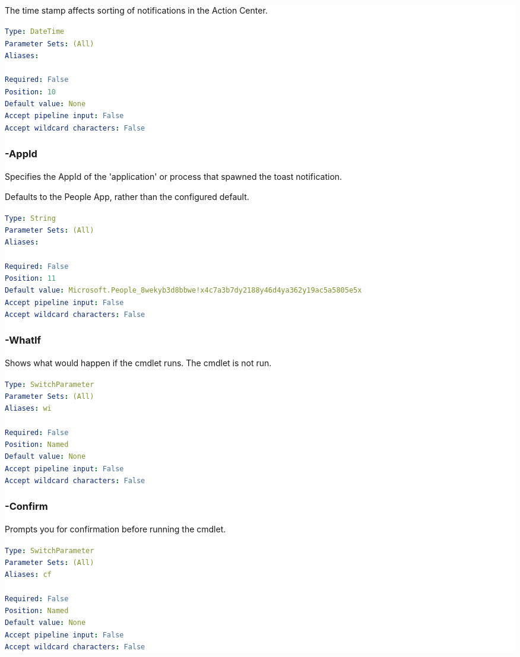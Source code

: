 The time stamp affects sorting of notifications in the Action Center.

```yaml
Type: DateTime
Parameter Sets: (All)
Aliases:

Required: False
Position: 10
Default value: None
Accept pipeline input: False
Accept wildcard characters: False
```

### -AppId
Specifies the AppId of the 'application' or process that spawned the toast notification.

Defaults to the People App, rather than the configured default.

```yaml
Type: String
Parameter Sets: (All)
Aliases:

Required: False
Position: 11
Default value: Microsoft.People_8wekyb3d8bbwe!x4c7a3b7dy2188y46d4ya362y19ac5a5805e5x
Accept pipeline input: False
Accept wildcard characters: False
```

### -WhatIf
Shows what would happen if the cmdlet runs.
The cmdlet is not run.

```yaml
Type: SwitchParameter
Parameter Sets: (All)
Aliases: wi

Required: False
Position: Named
Default value: None
Accept pipeline input: False
Accept wildcard characters: False
```

### -Confirm
Prompts you for confirmation before running the cmdlet.

```yaml
Type: SwitchParameter
Parameter Sets: (All)
Aliases: cf

Required: False
Position: Named
Default value: None
Accept pipeline input: False
Accept wildcard characters: False
```
